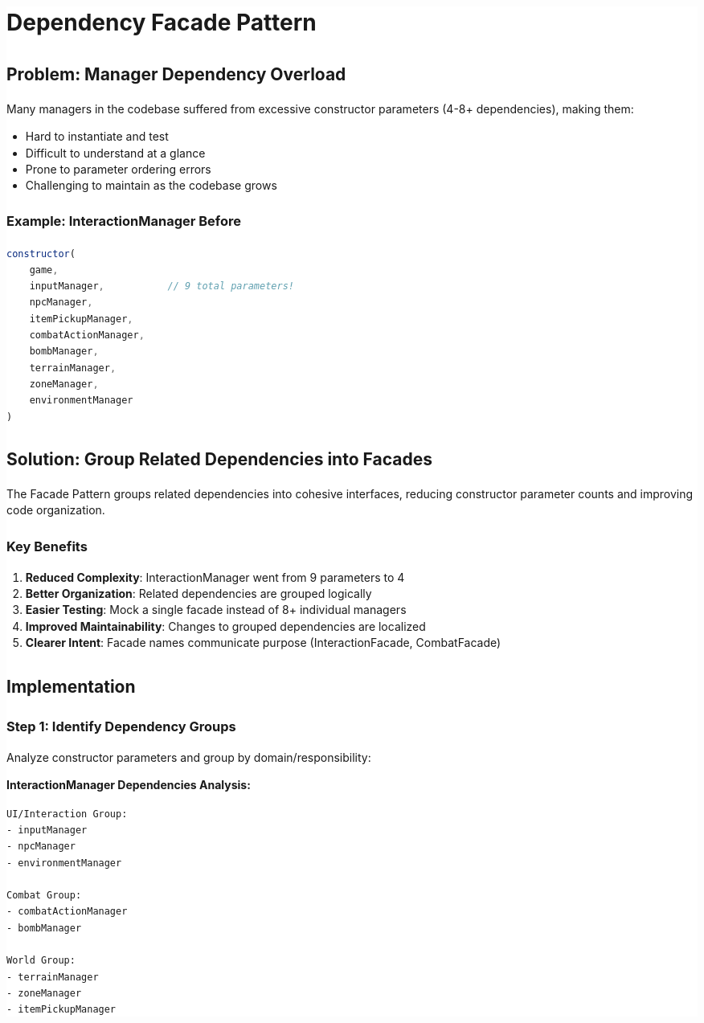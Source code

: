 # Dependency Facade Pattern

## Problem: Manager Dependency Overload

Many managers in the codebase suffered from excessive constructor parameters (4-8+ dependencies), making them:
- Hard to instantiate and test
- Difficult to understand at a glance
- Prone to parameter ordering errors
- Challenging to maintain as the codebase grows

### Example: InteractionManager Before

```javascript
constructor(
    game,
    inputManager,           // 9 total parameters!
    npcManager,
    itemPickupManager,
    combatActionManager,
    bombManager,
    terrainManager,
    zoneManager,
    environmentManager
)
```

## Solution: Group Related Dependencies into Facades

The Facade Pattern groups related dependencies into cohesive interfaces, reducing constructor parameter counts and improving code organization.

### Key Benefits

1. **Reduced Complexity**: InteractionManager went from 9 parameters to 4
2. **Better Organization**: Related dependencies are grouped logically
3. **Easier Testing**: Mock a single facade instead of 8+ individual managers
4. **Improved Maintainability**: Changes to grouped dependencies are localized
5. **Clearer Intent**: Facade names communicate purpose (InteractionFacade, CombatFacade)

## Implementation

### Step 1: Identify Dependency Groups

Analyze constructor parameters and group by domain/responsibility:

**InteractionManager Dependencies Analysis:**
```
UI/Interaction Group:
- inputManager
- npcManager
- environmentManager

Combat Group:
- combatActionManager
- bombManager

World Group:
- terrainManager
- zoneManager
- itemPickupManager
```

